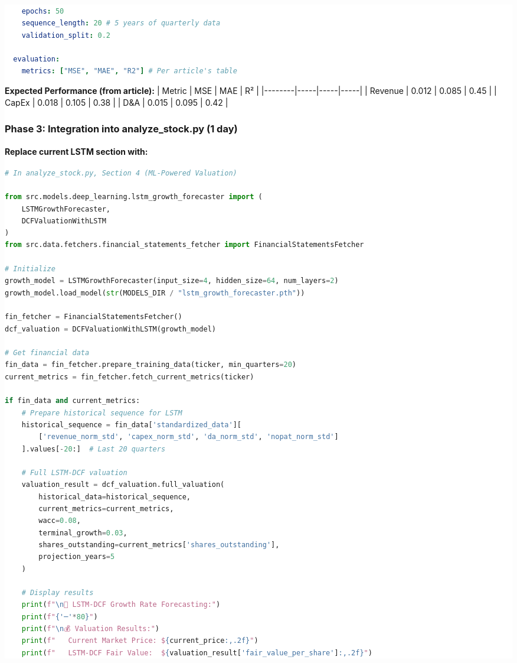 ```yaml
    epochs: 50
    sequence_length: 20 # 5 years of quarterly data
    validation_split: 0.2

  evaluation:
    metrics: ["MSE", "MAE", "R2"] # Per article's table
```

**Expected Performance (from article):**
| Metric | MSE | MAE | R² |
|--------|-----|-----|-----|
| Revenue | 0.012 | 0.085 | 0.45 |
| CapEx | 0.018 | 0.105 | 0.38 |
| D&A | 0.015 | 0.095 | 0.42 |

### Phase 3: Integration into analyze_stock.py (1 day)

**Replace current LSTM section with:**

```python
# In analyze_stock.py, Section 4 (ML-Powered Valuation)

from src.models.deep_learning.lstm_growth_forecaster import (
    LSTMGrowthForecaster,
    DCFValuationWithLSTM
)
from src.data.fetchers.financial_statements_fetcher import FinancialStatementsFetcher

# Initialize
growth_model = LSTMGrowthForecaster(input_size=4, hidden_size=64, num_layers=2)
growth_model.load_model(str(MODELS_DIR / "lstm_growth_forecaster.pth"))

fin_fetcher = FinancialStatementsFetcher()
dcf_valuation = DCFValuationWithLSTM(growth_model)

# Get financial data
fin_data = fin_fetcher.prepare_training_data(ticker, min_quarters=20)
current_metrics = fin_fetcher.fetch_current_metrics(ticker)

if fin_data and current_metrics:
    # Prepare historical sequence for LSTM
    historical_sequence = fin_data['standardized_data'][
        ['revenue_norm_std', 'capex_norm_std', 'da_norm_std', 'nopat_norm_std']
    ].values[-20:]  # Last 20 quarters

    # Full LSTM-DCF valuation
    valuation_result = dcf_valuation.full_valuation(
        historical_data=historical_sequence,
        current_metrics=current_metrics,
        wacc=0.08,
        terminal_growth=0.03,
        shares_outstanding=current_metrics['shares_outstanding'],
        projection_years=5
    )

    # Display results
    print(f"\n🧠 LSTM-DCF Growth Rate Forecasting:")
    print(f"{'─'*80}")
    print(f"\n💰 Valuation Results:")
    print(f"   Current Market Price: ${current_price:,.2f}")
    print(f"   LSTM-DCF Fair Value:  ${valuation_result['fair_value_per_share']:,.2f}")

```